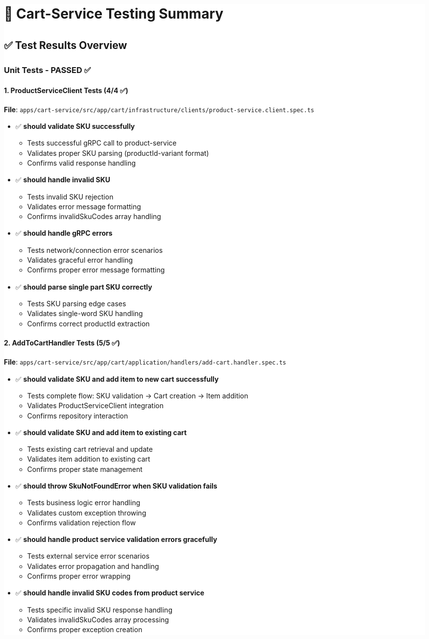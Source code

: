 # 🧪 Cart-Service Testing Summary

## ✅ **Test Results Overview**

### **Unit Tests - PASSED ✅**

#### 1. **ProductServiceClient Tests (4/4 ✅)**
**File**: `apps/cart-service/src/app/cart/infrastructure/clients/product-service.client.spec.ts`

- ✅ **should validate SKU successfully**
  - Tests successful gRPC call to product-service
  - Validates proper SKU parsing (productId-variant format)
  - Confirms valid response handling

- ✅ **should handle invalid SKU**
  - Tests invalid SKU rejection
  - Validates error message formatting
  - Confirms invalidSkuCodes array handling

- ✅ **should handle gRPC errors**
  - Tests network/connection error scenarios
  - Validates graceful error handling
  - Confirms proper error message formatting

- ✅ **should parse single part SKU correctly**
  - Tests SKU parsing edge cases
  - Validates single-word SKU handling
  - Confirms correct productId extraction

#### 2. **AddToCartHandler Tests (5/5 ✅)**
**File**: `apps/cart-service/src/app/cart/application/handlers/add-cart.handler.spec.ts`

- ✅ **should validate SKU and add item to new cart successfully**
  - Tests complete flow: SKU validation → Cart creation → Item addition
  - Validates ProductServiceClient integration
  - Confirms repository interaction

- ✅ **should validate SKU and add item to existing cart**
  - Tests existing cart retrieval and update
  - Validates item addition to existing cart
  - Confirms proper state management

- ✅ **should throw SkuNotFoundError when SKU validation fails**
  - Tests business logic error handling
  - Validates custom exception throwing
  - Confirms validation rejection flow

- ✅ **should handle product service validation errors gracefully**
  - Tests external service error scenarios
  - Validates error propagation and handling
  - Confirms proper error wrapping

- ✅ **should handle invalid SKU codes from product service**
  - Tests specific invalid SKU response handling
  - Validates invalidSkuCodes array processing
  - Confirms proper exception creation

